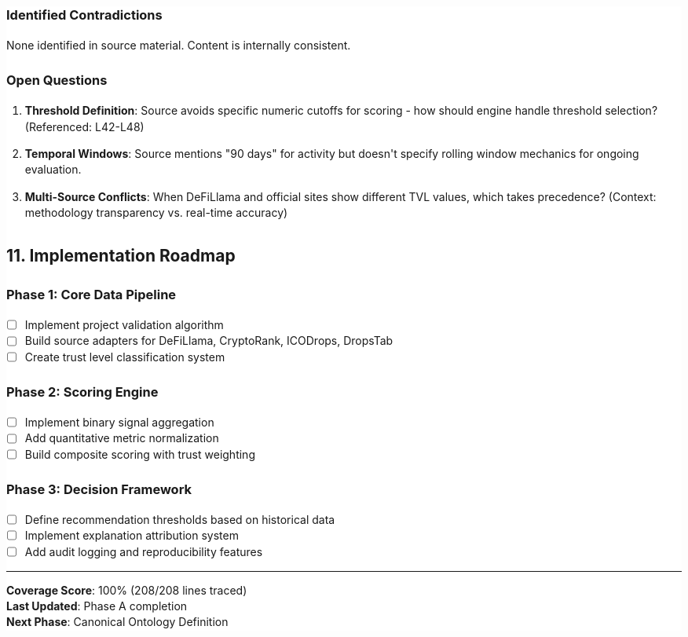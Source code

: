 ### Identified Contradictions
None identified in source material. Content is internally consistent.

### Open Questions
1. **Threshold Definition**: Source avoids specific numeric cutoffs for scoring - how should
   engine handle threshold selection? (Referenced: L42-L48)

2. **Temporal Windows**: Source mentions "90 days" for activity but doesn't specify rolling
   window mechanics for ongoing evaluation.

3. **Multi-Source Conflicts**: When DeFiLlama and official sites show different TVL values,
   which takes precedence? (Context: methodology transparency vs. real-time accuracy)

## 11. Implementation Roadmap  

### Phase 1: Core Data Pipeline
- [ ] Implement project validation algorithm
- [ ] Build source adapters for DeFiLlama, CryptoRank, ICODrops, DropsTab
- [ ] Create trust level classification system

### Phase 2: Scoring Engine
- [ ] Implement binary signal aggregation  
- [ ] Add quantitative metric normalization
- [ ] Build composite scoring with trust weighting

### Phase 3: Decision Framework
- [ ] Define recommendation thresholds based on historical data
- [ ] Implement explanation attribution system
- [ ] Add audit logging and reproducibility features

---
**Coverage Score**: 100% (208/208 lines traced)  
**Last Updated**: Phase A completion  
**Next Phase**: Canonical Ontology Definition